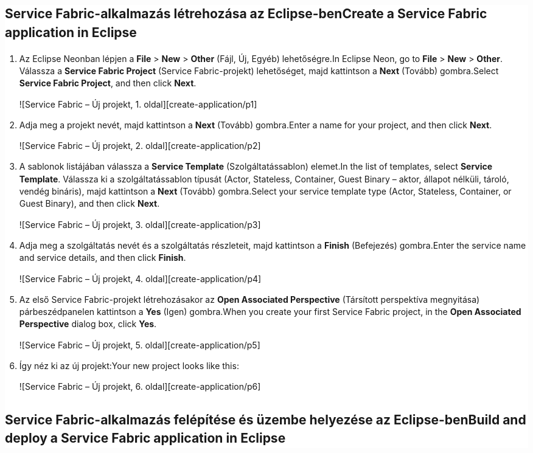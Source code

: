 ## <a name="create-a-service-fabric-application-in-eclipse"></a><span data-ttu-id="2f12e-128">Service Fabric-alkalmazás létrehozása az Eclipse-ben</span><span class="sxs-lookup"><span data-stu-id="2f12e-128">Create a Service Fabric application in Eclipse</span></span>

1.  <span data-ttu-id="2f12e-129">Az Eclipse Neonban lépjen a **File** > **New** > **Other** (Fájl, Új, Egyéb) lehetőségre.</span><span class="sxs-lookup"><span data-stu-id="2f12e-129">In Eclipse Neon, go to **File** > **New** > **Other**.</span></span> <span data-ttu-id="2f12e-130">Válassza a **Service Fabric Project** (Service Fabric-projekt) lehetőséget, majd kattintson a **Next** (Tovább) gombra.</span><span class="sxs-lookup"><span data-stu-id="2f12e-130">Select  **Service Fabric Project**, and then click **Next**.</span></span>

    ![Service Fabric – Új projekt, 1. oldal][create-application/p1]

2.  <span data-ttu-id="2f12e-132">Adja meg a projekt nevét, majd kattintson a **Next** (Tovább) gombra.</span><span class="sxs-lookup"><span data-stu-id="2f12e-132">Enter a name for your project, and then click **Next**.</span></span>

    ![Service Fabric – Új projekt, 2. oldal][create-application/p2]

3.  <span data-ttu-id="2f12e-134">A sablonok listájában válassza a **Service Template** (Szolgáltatássablon) elemet.</span><span class="sxs-lookup"><span data-stu-id="2f12e-134">In the list of templates, select **Service Template**.</span></span> <span data-ttu-id="2f12e-135">Válassza ki a szolgáltatássablon típusát (Actor, Stateless, Container, Guest Binary – aktor, állapot nélküli, tároló, vendég bináris), majd kattintson a **Next** (Tovább) gombra.</span><span class="sxs-lookup"><span data-stu-id="2f12e-135">Select your service template type (Actor, Stateless, Container, or Guest Binary), and then click **Next**.</span></span>

    ![Service Fabric – Új projekt, 3. oldal][create-application/p3]

4.  <span data-ttu-id="2f12e-137">Adja meg a szolgáltatás nevét és a szolgáltatás részleteit, majd kattintson a **Finish** (Befejezés) gombra.</span><span class="sxs-lookup"><span data-stu-id="2f12e-137">Enter the service name and service details, and then click **Finish**.</span></span>

    ![Service Fabric – Új projekt, 4. oldal][create-application/p4]

5. <span data-ttu-id="2f12e-139">Az első Service Fabric-projekt létrehozásakor az **Open Associated Perspective** (Társított perspektíva megnyitása) párbeszédpanelen kattintson a **Yes** (Igen) gombra.</span><span class="sxs-lookup"><span data-stu-id="2f12e-139">When you create your first Service Fabric project, in the **Open Associated Perspective** dialog box, click **Yes**.</span></span>

    ![Service Fabric – Új projekt, 5. oldal][create-application/p5]

6.  <span data-ttu-id="2f12e-141">Így néz ki az új projekt:</span><span class="sxs-lookup"><span data-stu-id="2f12e-141">Your new project looks like this:</span></span>

    ![Service Fabric – Új projekt, 6. oldal][create-application/p6]

## <a name="build-and-deploy-a-service-fabric-application-in-eclipse"></a><span data-ttu-id="2f12e-143">Service Fabric-alkalmazás felépítése és üzembe helyezése az Eclipse-ben</span><span class="sxs-lookup"><span data-stu-id="2f12e-143">Build and deploy a Service Fabric application in Eclipse</span></span>


[sf-eclipse-plugin-install]: ./media/service-fabric-get-started-eclipse/service-fabric-eclipse-plugin.png
[publish/Publish]: ./media/service-fabric-get-started-eclipse/publish/Publish.png
[publish/RightClick]: ./media/service-fabric-get-started-eclipse/publish/RightClick.png
[add-service/p1]: ./media/service-fabric-get-started-eclipse/add-service/p1.png
[add-service/p2]: ./media/service-fabric-get-started-eclipse/add-service/p2.png
[add-service/p3]: ./media/service-fabric-get-started-eclipse/add-service/p3.png
[add-service/p4]: ./media/service-fabric-get-started-eclipse/add-service/p4.png
[buildship-update]: https://projects.eclipse.org/projects/tools.buildship